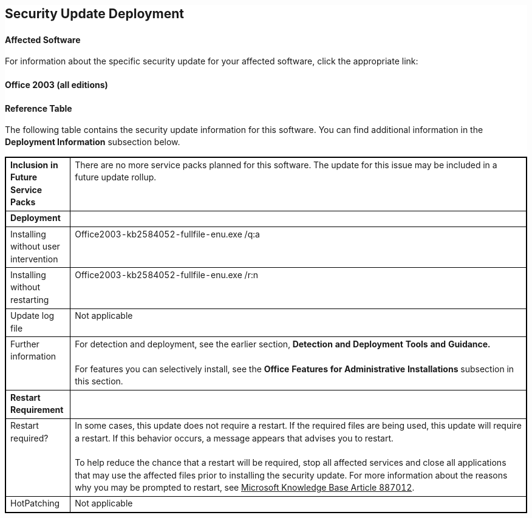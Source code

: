 Security Update Deployment
--------------------------

<span></span>
**Affected Software**

For information about the specific security update for your affected software, click the appropriate link:

#### Office 2003 (all editions)

**Reference Table**

The following table contains the security update information for this software. You can find additional information in the **Deployment Information** subsection below.

<p> </p>
<table style="border:1px solid black;">
<tbody>
<tr class="odd">
<td style="border:1px solid black;"><strong>Inclusion in Future Service Packs</strong></td>
<td style="border:1px solid black;">There are no more service packs planned for this software. The update for this issue may be included in a future update rollup.</td>
</tr>  
<tr class="even">
<td style="border:1px solid black;"><strong>Deployment</strong></td>
<td style="border:1px solid black;"></td>
</tr>  
<tr class="odd">
<td style="border:1px solid black;">Installing without user intervention</td>
<td style="border:1px solid black;">Office2003-kb2584052-fullfile-enu.exe /q:a</td>
</tr>  
<tr class="even">
<td style="border:1px solid black;">Installing without restarting</td>
<td style="border:1px solid black;">Office2003-kb2584052-fullfile-enu.exe /r:n</td>
</tr>  
<tr class="odd">
<td style="border:1px solid black;">Update log file</td>
<td style="border:1px solid black;">Not applicable</td>
</tr>  
<tr class="even">
<td style="border:1px solid black;">Further information</td>
<td style="border:1px solid black;">For detection and deployment, see the earlier section, <strong>Detection and Deployment Tools and Guidance.</strong> <br />
<br />
For features you can selectively install, see the <strong>Office Features for Administrative Installations</strong> subsection in this section.</td>
</tr>
<tr class="odd">
<td style="border:1px solid black;"><strong>Restart Requirement</strong></td>
<td style="border:1px solid black;"></td>
</tr>  
<tr class="even">
<td style="border:1px solid black;">Restart required?</td>
<td style="border:1px solid black;">In some cases, this update does not require a restart. If the required files are being used, this update will require a restart. If this behavior occurs, a message appears that advises you to restart.<br />
<br />
To help reduce the chance that a restart will be required, stop all affected services and close all applications that may use the affected files prior to installing the security update. For more information about the reasons why you may be prompted to restart, see <a href="http://support.microsoft.com/kb/887012">Microsoft Knowledge Base Article 887012</a>.</td>
</tr>
<tr class="odd">
<td style="border:1px solid black;">HotPatching</td>
<td style="border:1px solid black;">Not applicable</td>